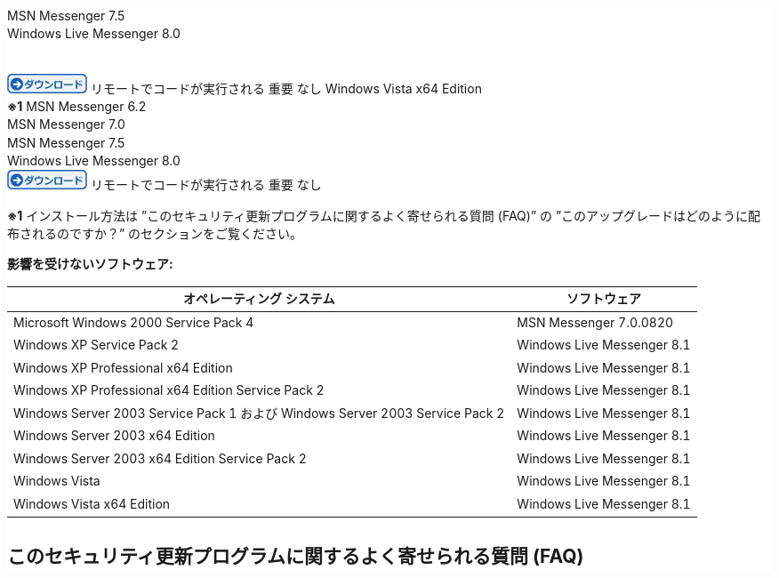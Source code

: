 MSN Messenger 7.5<br />
Windows Live Messenger 8.0</td>
<td style="border:1px solid black;"><a href="http://www.microsoft.com/downloads/details.aspx?familyid=d78f2ff1-79ea-4066-8ba0-ddbed94864fc&amp;displaylang=ja"><br />
<img src="../../images/Dn610178.dl_arrow(ja-JP,Security.10).jpg" /></a></td>
<td style="border:1px solid black;">リモートでコードが実行される</td>
<td style="border:1px solid black;">重要</td>
<td style="border:1px solid black;">なし</td>
</tr>
<tr class="odd">
<td style="border:1px solid black;">Windows Vista x64 Edition<br />
<strong>※1</strong></td>
<td style="border:1px solid black;">MSN Messenger 6.2<br />
MSN Messenger 7.0<br />
MSN Messenger 7.5<br />
Windows Live Messenger 8.0</td>
<td style="border:1px solid black;"><a href="http://www.microsoft.com/downloads/details.aspx?familyid=d78f2ff1-79ea-4066-8ba0-ddbed94864fc&amp;displaylang=ja"><br />
<img src="../../images/Dn610178.dl_arrow(ja-JP,Security.10).jpg" /></a></td>
<td style="border:1px solid black;">リモートでコードが実行される</td>
<td style="border:1px solid black;">重要</td>
<td style="border:1px solid black;">なし</td>
</tr>
</tbody>
</table>
  
**※1** インストール方法は ”このセキュリティ更新プログラムに関するよく寄せられる質問 (FAQ)” の ”このアップグレードはどのように配布されるのですか？” のセクションをご覧ください。
  
**影響を受けないソフトウェア:**
  
| オペレーティング システム                                                    | ソフトウェア               |  
|------------------------------------------------------------------------------|----------------------------|  
| Microsoft Windows 2000 Service Pack 4                                        | MSN Messenger 7.0.0820     |  
| Windows XP Service Pack 2                                                    | Windows Live Messenger 8.1 |  
| Windows XP Professional x64 Edition                                          | Windows Live Messenger 8.1 |  
| Windows XP Professional x64 Edition Service Pack 2                           | Windows Live Messenger 8.1 |  
| Windows Server 2003 Service Pack 1 および Windows Server 2003 Service Pack 2 | Windows Live Messenger 8.1 |  
| Windows Server 2003 x64 Edition                                              | Windows Live Messenger 8.1 |  
| Windows Server 2003 x64 Edition Service Pack 2                               | Windows Live Messenger 8.1 |  
| Windows Vista                                                                | Windows Live Messenger 8.1 |  
| Windows Vista x64 Edition                                                    | Windows Live Messenger 8.1 |
  
このセキュリティ更新プログラムに関するよく寄せられる質問 (FAQ)  
--------------------------------------------------------------
  